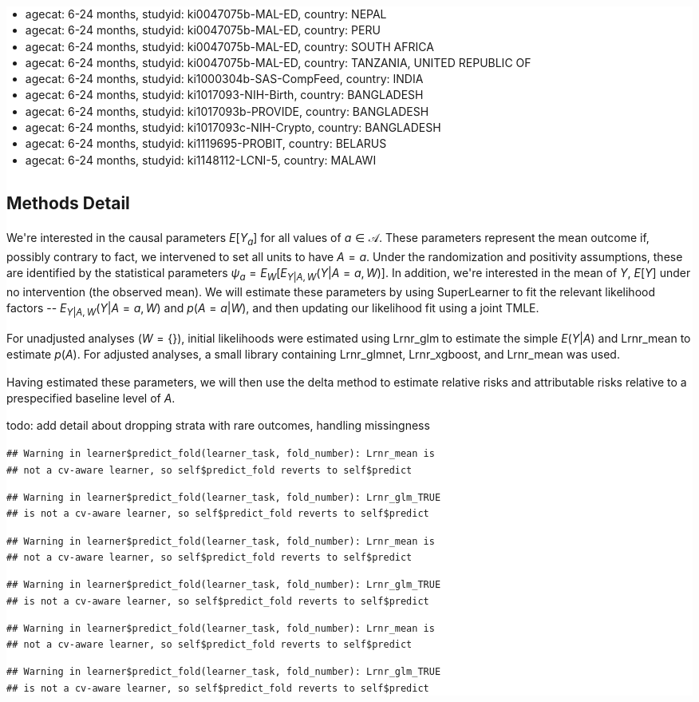 * agecat: 6-24 months, studyid: ki0047075b-MAL-ED, country: NEPAL
* agecat: 6-24 months, studyid: ki0047075b-MAL-ED, country: PERU
* agecat: 6-24 months, studyid: ki0047075b-MAL-ED, country: SOUTH AFRICA
* agecat: 6-24 months, studyid: ki0047075b-MAL-ED, country: TANZANIA, UNITED REPUBLIC OF
* agecat: 6-24 months, studyid: ki1000304b-SAS-CompFeed, country: INDIA
* agecat: 6-24 months, studyid: ki1017093-NIH-Birth, country: BANGLADESH
* agecat: 6-24 months, studyid: ki1017093b-PROVIDE, country: BANGLADESH
* agecat: 6-24 months, studyid: ki1017093c-NIH-Crypto, country: BANGLADESH
* agecat: 6-24 months, studyid: ki1119695-PROBIT, country: BELARUS
* agecat: 6-24 months, studyid: ki1148112-LCNI-5, country: MALAWI

## Methods Detail

We're interested in the causal parameters $E[Y_a]$ for all values of $a \in \mathcal{A}$. These parameters represent the mean outcome if, possibly contrary to fact, we intervened to set all units to have $A=a$. Under the randomization and positivity assumptions, these are identified by the statistical parameters $\psi_a=E_W[E_{Y|A,W}(Y|A=a,W)]$.  In addition, we're interested in the mean of $Y$, $E[Y]$ under no intervention (the observed mean). We will estimate these parameters by using SuperLearner to fit the relevant likelihood factors -- $E_{Y|A,W}(Y|A=a,W)$ and $p(A=a|W)$, and then updating our likelihood fit using a joint TMLE.

For unadjusted analyses ($W=\{\}$), initial likelihoods were estimated using Lrnr_glm to estimate the simple $E(Y|A)$ and Lrnr_mean to estimate $p(A)$. For adjusted analyses, a small library containing Lrnr_glmnet, Lrnr_xgboost, and Lrnr_mean was used.

Having estimated these parameters, we will then use the delta method to estimate relative risks and attributable risks relative to a prespecified baseline level of $A$.

todo: add detail about dropping strata with rare outcomes, handling missingness



```
## Warning in learner$predict_fold(learner_task, fold_number): Lrnr_mean is
## not a cv-aware learner, so self$predict_fold reverts to self$predict
```

```
## Warning in learner$predict_fold(learner_task, fold_number): Lrnr_glm_TRUE
## is not a cv-aware learner, so self$predict_fold reverts to self$predict
```

```
## Warning in learner$predict_fold(learner_task, fold_number): Lrnr_mean is
## not a cv-aware learner, so self$predict_fold reverts to self$predict
```

```
## Warning in learner$predict_fold(learner_task, fold_number): Lrnr_glm_TRUE
## is not a cv-aware learner, so self$predict_fold reverts to self$predict
```

```
## Warning in learner$predict_fold(learner_task, fold_number): Lrnr_mean is
## not a cv-aware learner, so self$predict_fold reverts to self$predict
```

```
## Warning in learner$predict_fold(learner_task, fold_number): Lrnr_glm_TRUE
## is not a cv-aware learner, so self$predict_fold reverts to self$predict
```
